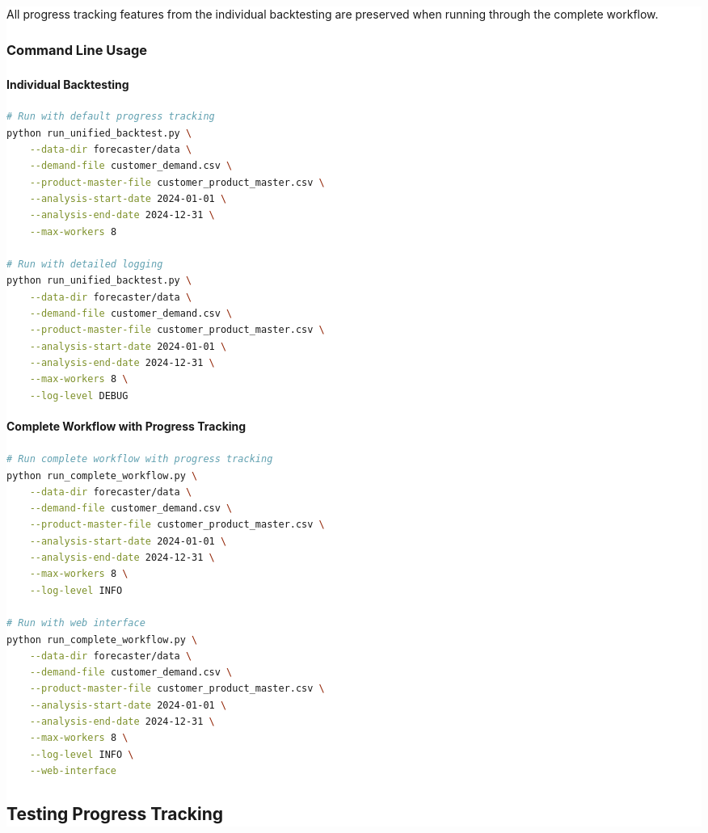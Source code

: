 All progress tracking features from the individual backtesting are preserved when running through the complete workflow.

### Command Line Usage

#### Individual Backtesting
```bash
# Run with default progress tracking
python run_unified_backtest.py \
    --data-dir forecaster/data \
    --demand-file customer_demand.csv \
    --product-master-file customer_product_master.csv \
    --analysis-start-date 2024-01-01 \
    --analysis-end-date 2024-12-31 \
    --max-workers 8

# Run with detailed logging
python run_unified_backtest.py \
    --data-dir forecaster/data \
    --demand-file customer_demand.csv \
    --product-master-file customer_product_master.csv \
    --analysis-start-date 2024-01-01 \
    --analysis-end-date 2024-12-31 \
    --max-workers 8 \
    --log-level DEBUG
```

#### Complete Workflow with Progress Tracking
```bash
# Run complete workflow with progress tracking
python run_complete_workflow.py \
    --data-dir forecaster/data \
    --demand-file customer_demand.csv \
    --product-master-file customer_product_master.csv \
    --analysis-start-date 2024-01-01 \
    --analysis-end-date 2024-12-31 \
    --max-workers 8 \
    --log-level INFO

# Run with web interface
python run_complete_workflow.py \
    --data-dir forecaster/data \
    --demand-file customer_demand.csv \
    --product-master-file customer_product_master.csv \
    --analysis-start-date 2024-01-01 \
    --analysis-end-date 2024-12-31 \
    --max-workers 8 \
    --log-level INFO \
    --web-interface
```

## Testing Progress Tracking
